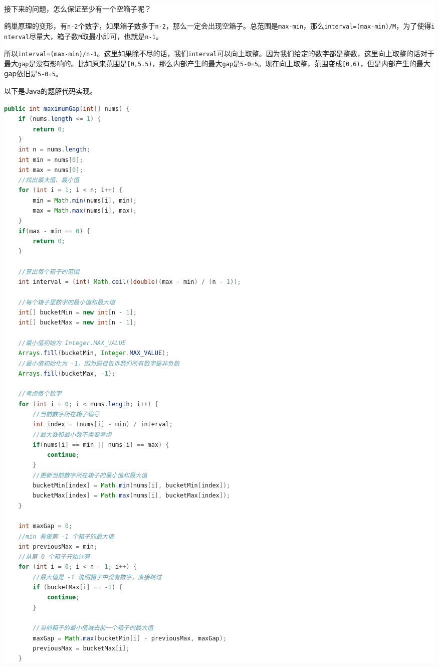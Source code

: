 接下来的问题，怎么保证至少有一个空箱子呢？

鸽巢原理的变形，有`n-2`个数字，如果箱子数多于`n-2`，那么一定会出现空箱子。总范围是`max-min`，那么`interval=(max-min)/M`，为了使得`interval`尽量大，箱子数`M`取最小即可，也就是`n-1`。

所以`interval=(max-min)/n-1`。这里如果除不尽的话，我们`interval`可以向上取整。因为我们给定的数字都是整数，这里向上取整的话对于最大`gap`是没有影响的。比如原来范围是`[0,5.5)`，那么内部产生的最大`gap`是`5-0=5`。现在向上取整，范围变成`[0,6)`，但是内部产生的最大gap依旧是`5-0=5`。

以下是Java的题解代码实现。
```java
public int maximumGap(int[] nums) {
    if (nums.length <= 1) {
        return 0;
    }
    int n = nums.length;
    int min = nums[0];
    int max = nums[0];
    //找出最大值、最小值
    for (int i = 1; i < n; i++) {
        min = Math.min(nums[i], min);
        max = Math.max(nums[i], max);
    }
    if(max - min == 0) {
        return 0;
    }

    //算出每个箱子的范围
    int interval = (int) Math.ceil((double)(max - min) / (n - 1));

    //每个箱子里数字的最小值和最大值
    int[] bucketMin = new int[n - 1];
    int[] bucketMax = new int[n - 1];

    //最小值初始为 Integer.MAX_VALUE
    Arrays.fill(bucketMin, Integer.MAX_VALUE);
    //最小值初始化为 -1，因为题目告诉我们所有数字是非负数
    Arrays.fill(bucketMax, -1);

    //考虑每个数字
    for (int i = 0; i < nums.length; i++) {
        //当前数字所在箱子编号
        int index = (nums[i] - min) / interval;
        //最大数和最小数不需要考虑
        if(nums[i] == min || nums[i] == max) {
            continue;
        }
        //更新当前数字所在箱子的最小值和最大值
        bucketMin[index] = Math.min(nums[i], bucketMin[index]);
        bucketMax[index] = Math.max(nums[i], bucketMax[index]);
    }

    int maxGap = 0;
    //min 看做第 -1 个箱子的最大值
    int previousMax = min;
    //从第 0 个箱子开始计算
    for (int i = 0; i < n - 1; i++) {
        //最大值是 -1 说明箱子中没有数字，直接跳过
        if (bucketMax[i] == -1) {
            continue;
        }

        //当前箱子的最小值减去前一个箱子的最大值
        maxGap = Math.max(bucketMin[i] - previousMax, maxGap);
        previousMax = bucketMax[i];
    }
```